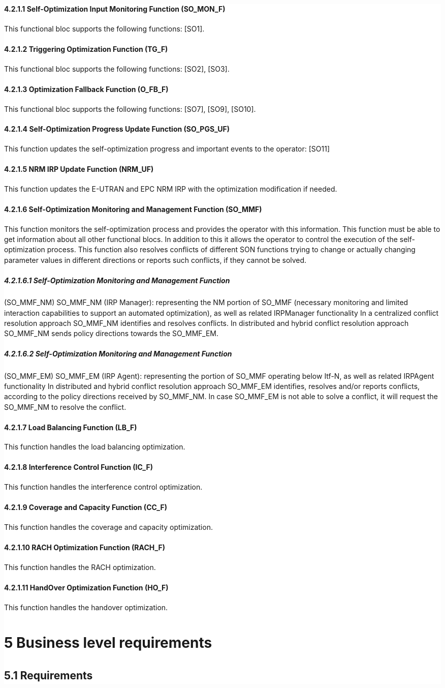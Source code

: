 #### 4.2.1.1 Self-Optimization Input Monitoring Function (SO_MON_F)
This functional bloc supports the following functions: [SO1].
#### 4.2.1.2 Triggering Optimization Function (TG_F)
This functional bloc supports the following functions: [SO2], [SO3].
#### 4.2.1.3 Optimization Fallback Function (O_FB_F)
This functional bloc supports the following functions: [SO7], [SO9], [SO10].
#### 4.2.1.4 Self-Optimization Progress Update Function (SO_PGS_UF)
This function updates the self-optimization progress and important events to
the operator: [SO11]
#### 4.2.1.5 NRM IRP Update Function (NRM_UF)
This function updates the E-UTRAN and EPC NRM IRP with the optimization
modification if needed.
#### 4.2.1.6 Self-Optimization Monitoring and Management Function (SO_MMF)
This function monitors the self-optimization process and provides the operator
with this information. This function must be able to get information about all
other functional blocs. In addition to this it allows the operator to control
the execution of the self-optimization process.
This function also resolves conflicts of different SON functions trying to
change or actually changing parameter values in different directions or
reports such conflicts, if they cannot be solved.
##### 4.2.1.6.1 Self-Optimization Monitoring and Management Function
(SO_MMF_NM)
SO_MMF_NM (IRP Manager): representing the NM portion of SO_MMF (necessary
monitoring and limited interaction capabilities to support an automated
optimization), as well as related IRPManager functionality
In a centralized conflict resolution approach SO_MMF_NM identifies and
resolves conflicts.
In distributed and hybrid conflict resolution approach SO_MMF_NM sends policy
directions towards the SO_MMF_EM.
##### 4.2.1.6.2 Self-Optimization Monitoring and Management Function
(SO_MMF_EM)
SO_MMF_EM (IRP Agent): representing the portion of SO_MMF operating below
Itf-N, as well as related IRPAgent functionality
In distributed and hybrid conflict resolution approach SO_MMF_EM identifies,
resolves and/or reports conflicts, according to the policy directions received
by SO_MMF_NM.
In case SO_MMF_EM is not able to solve a conflict, it will request the
SO_MMF_NM to resolve the conflict.
#### 4.2.1.7 Load Balancing Function (LB_F)
This function handles the load balancing optimization.
#### 4.2.1.8 Interference Control Function (IC_F)
This function handles the interference control optimization.
#### 4.2.1.9 Coverage and Capacity Function (CC_F)
This function handles the coverage and capacity optimization.
#### 4.2.1.10 RACH Optimization Function (RACH_F)
This function handles the RACH optimization.
#### 4.2.1.11 HandOver Optimization Function (HO_F)
This function handles the handover optimization.
# 5 Business level requirements
## 5.1 Requirements